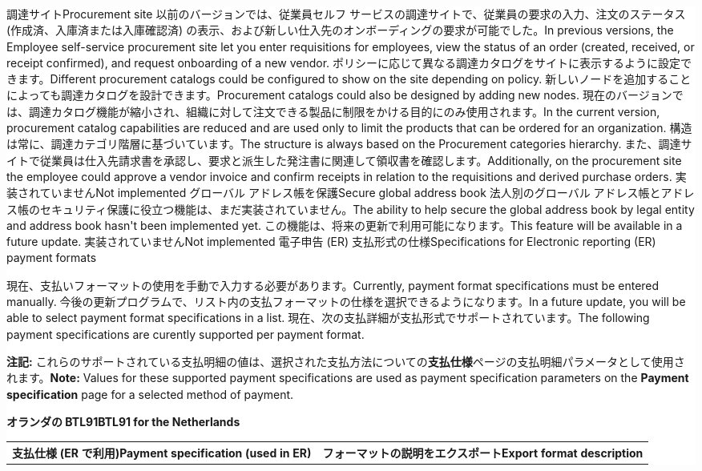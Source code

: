 <td><span data-ttu-id="f8719-182">調達サイト</span><span class="sxs-lookup"><span data-stu-id="f8719-182">Procurement site</span></span></td>
<td><span data-ttu-id="f8719-183">以前のバージョンでは、従業員セルフ サービスの調達サイトで、従業員の要求の入力、注文のステータス (作成済、入庫済または入庫確認済) の表示、および新しい仕入先のオンボーディングの要求が可能でした。</span><span class="sxs-lookup"><span data-stu-id="f8719-183">In previous versions, the Employee self-service procurement site let you enter requisitions for employees, view the status of an order (created, received, or receipt confirmed), and request onboarding of a new vendor.</span></span> <span data-ttu-id="f8719-184">ポリシーに応じて異なる調達カタログをサイトに表示するように設定できます。</span><span class="sxs-lookup"><span data-stu-id="f8719-184">Different procurement catalogs could be configured to show on the site depending on policy.</span></span> <span data-ttu-id="f8719-185">新しいノードを追加することによっても調達カタログを設計できます。</span><span class="sxs-lookup"><span data-stu-id="f8719-185">Procurement catalogs could also be designed by adding new nodes.</span></span> <span data-ttu-id="f8719-186">現在のバージョンでは、調達カタログ機能が縮小され、組織に対して注文できる製品に制限をかける目的にのみ使用されます。</span><span class="sxs-lookup"><span data-stu-id="f8719-186">In the current version, procurement catalog capabilities are reduced and are used only to limit the products that can be ordered for an organization.</span></span> <span data-ttu-id="f8719-187">構造は常に、調達カテゴリ階層に基づいています。</span><span class="sxs-lookup"><span data-stu-id="f8719-187">The structure is always based on the Procurement categories hierarchy.</span></span> <span data-ttu-id="f8719-188">また、調達サイトで従業員は仕入先請求書を承認し、要求と派生した発注書に関連して領収書を確認します。</span><span class="sxs-lookup"><span data-stu-id="f8719-188">Additionally, on the procurement site the employee could approve a vendor invoice and confirm receipts in relation to the requisitions and derived purchase orders.</span></span></td>
<td><span data-ttu-id="f8719-189">実装されていません</span><span class="sxs-lookup"><span data-stu-id="f8719-189">Not implemented</span></span></td></tr>


<tr class="odd">
<td><span data-ttu-id="f8719-190">グローバル アドレス帳を保護</span><span class="sxs-lookup"><span data-stu-id="f8719-190">Secure global address book</span></span></td>
<td><span data-ttu-id="f8719-191">法人別のグローバル アドレス帳とアドレス帳のセキュリティ保護に役立つ機能は、まだ実装されていません。</span><span class="sxs-lookup"><span data-stu-id="f8719-191">The ability to help secure the global address book by legal entity and address book hasn&#39;t been implemented yet.</span></span> <span data-ttu-id="f8719-192">この機能は、将来の更新で利用可能になります。</span><span class="sxs-lookup"><span data-stu-id="f8719-192">This feature will be available in a future update.</span></span></td>
<td><span data-ttu-id="f8719-193">実装されていません</span><span class="sxs-lookup"><span data-stu-id="f8719-193">Not implemented</span></span></td></tr>
<tr class="even">

<tr class="odd">
<td><span data-ttu-id="f8719-194">電子申告 (ER) 支払形式の仕様</span><span class="sxs-lookup"><span data-stu-id="f8719-194">Specifications for Electronic reporting (ER) payment formats</span></span></td>
<td><p><span data-ttu-id="f8719-195">現在、支払いフォーマットの使用を手動で入力する必要があります。</span><span class="sxs-lookup"><span data-stu-id="f8719-195">Currently, payment format specifications must be entered manually.</span></span> <span data-ttu-id="f8719-196">今後の更新プログラムで、リスト内の支払フォーマットの仕様を選択できるようになります。</span><span class="sxs-lookup"><span data-stu-id="f8719-196">In a future update, you will be able to select payment format specifications in a list.</span></span> <span data-ttu-id="f8719-197">現在、次の支払詳細が支払形式でサポートされています。</span><span class="sxs-lookup"><span data-stu-id="f8719-197">The following payment specifications are curently supported per payment format.</span></span></p>
 <p><span data-ttu-id="f8719-198"><strong>注記:</strong> これらのサポートされている支払明細の値は、選択された支払方法についての<strong>支払仕様</strong>ページの支払明細パラメータとして使用されます。</span><span class="sxs-lookup"><span data-stu-id="f8719-198"><strong>Note:</strong> Values for these supported payment specifications are used as payment specification parameters on the <strong>Payment specification</strong> page for a selected method of payment.</span></span></p>
<p><span data-ttu-id="f8719-199"><strong>オランダの BTL91</strong></span><span class="sxs-lookup"><span data-stu-id="f8719-199"><strong>BTL91 for the Netherlands</strong></span></span></p>
<table>
<thead>
<tr class="header">
<th><span data-ttu-id="f8719-200">支払仕様 (ER で利用)</span><span class="sxs-lookup"><span data-stu-id="f8719-200">Payment specification (used in ER)</span></span></th>
<th><span data-ttu-id="f8719-201">フォーマットの説明をエクスポート</span><span class="sxs-lookup"><span data-stu-id="f8719-201">Export format description</span></span></th>
</tr>
</thead>
<tbody>
<tr class="odd">
